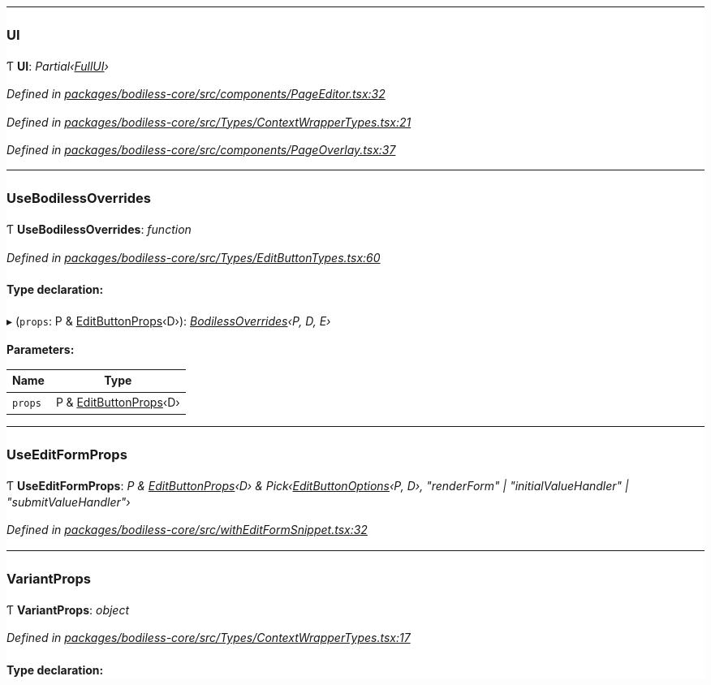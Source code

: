 ___

###  UI

Ƭ **UI**: *Partial‹[FullUI](globals.md#fullui)›*

*Defined in [packages/bodiless-core/src/components/PageEditor.tsx:32](https://github.com/johnsonandjohnson/Bodiless-JS/blob/339b29e6/packages/bodiless-core/src/components/PageEditor.tsx#L32)*

*Defined in [packages/bodiless-core/src/Types/ContextWrapperTypes.tsx:21](https://github.com/johnsonandjohnson/Bodiless-JS/blob/339b29e6/packages/bodiless-core/src/Types/ContextWrapperTypes.tsx#L21)*

*Defined in [packages/bodiless-core/src/components/PageOverlay.tsx:37](https://github.com/johnsonandjohnson/Bodiless-JS/blob/339b29e6/packages/bodiless-core/src/components/PageOverlay.tsx#L37)*

___

###  UseBodilessOverrides

Ƭ **UseBodilessOverrides**: *function*

*Defined in [packages/bodiless-core/src/Types/EditButtonTypes.tsx:60](https://github.com/johnsonandjohnson/Bodiless-JS/blob/339b29e6/packages/bodiless-core/src/Types/EditButtonTypes.tsx#L60)*

#### Type declaration:

▸ (`props`: P & [EditButtonProps](globals.md#editbuttonprops)‹D›): *[BodilessOverrides](globals.md#bodilessoverrides)‹P, D, E›*

**Parameters:**

Name | Type |
------ | ------ |
`props` | P & [EditButtonProps](globals.md#editbuttonprops)‹D› |

___

###  UseEditFormProps

Ƭ **UseEditFormProps**: *P & [EditButtonProps](globals.md#editbuttonprops)‹D› & Pick‹[EditButtonOptions](globals.md#editbuttonoptions)‹P, D›, "renderForm" | "initialValueHandler" | "submitValueHandler"›*

*Defined in [packages/bodiless-core/src/withEditFormSnippet.tsx:32](https://github.com/johnsonandjohnson/Bodiless-JS/blob/339b29e6/packages/bodiless-core/src/withEditFormSnippet.tsx#L32)*

___

###  VariantProps

Ƭ **VariantProps**: *object*

*Defined in [packages/bodiless-core/src/Types/ContextWrapperTypes.tsx:17](https://github.com/johnsonandjohnson/Bodiless-JS/blob/339b29e6/packages/bodiless-core/src/Types/ContextWrapperTypes.tsx#L17)*

#### Type declaration:
